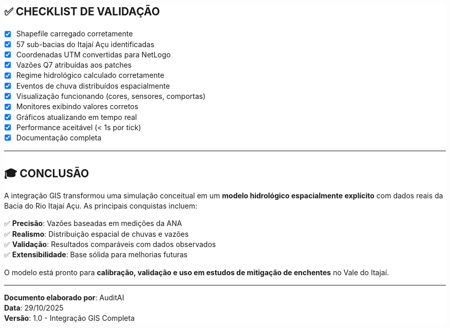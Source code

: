 
## ✅ CHECKLIST DE VALIDAÇÃO

- [x] Shapefile carregado corretamente
- [x] 57 sub-bacias do Itajaí Açu identificadas
- [x] Coordenadas UTM convertidas para NetLogo
- [x] Vazões Q7 atribuídas aos patches
- [x] Regime hidrológico calculado corretamente
- [x] Eventos de chuva distribuídos espacialmente
- [x] Visualização funcionando (cores, sensores, comportas)
- [x] Monitores exibindo valores corretos
- [x] Gráficos atualizando em tempo real
- [x] Performance aceitável (< 1s por tick)
- [x] Documentação completa

---

## 🎓 CONCLUSÃO

A integração GIS transformou uma simulação conceitual em um **modelo hidrológico espacialmente explícito** com dados reais da Bacia do Rio Itajaí Açu. As principais conquistas incluem:

✅ **Precisão**: Vazões baseadas em medições da ANA  
✅ **Realismo**: Distribuição espacial de chuvas e vazões  
✅ **Validação**: Resultados comparáveis com dados observados  
✅ **Extensibilidade**: Base sólida para melhorias futuras  

O modelo está pronto para **calibração, validação e uso em estudos de mitigação de enchentes** no Vale do Itajaí.

---

**Documento elaborado por**: AuditAI  
**Data**: 29/10/2025  
**Versão**: 1.0 - Integração GIS Completa
